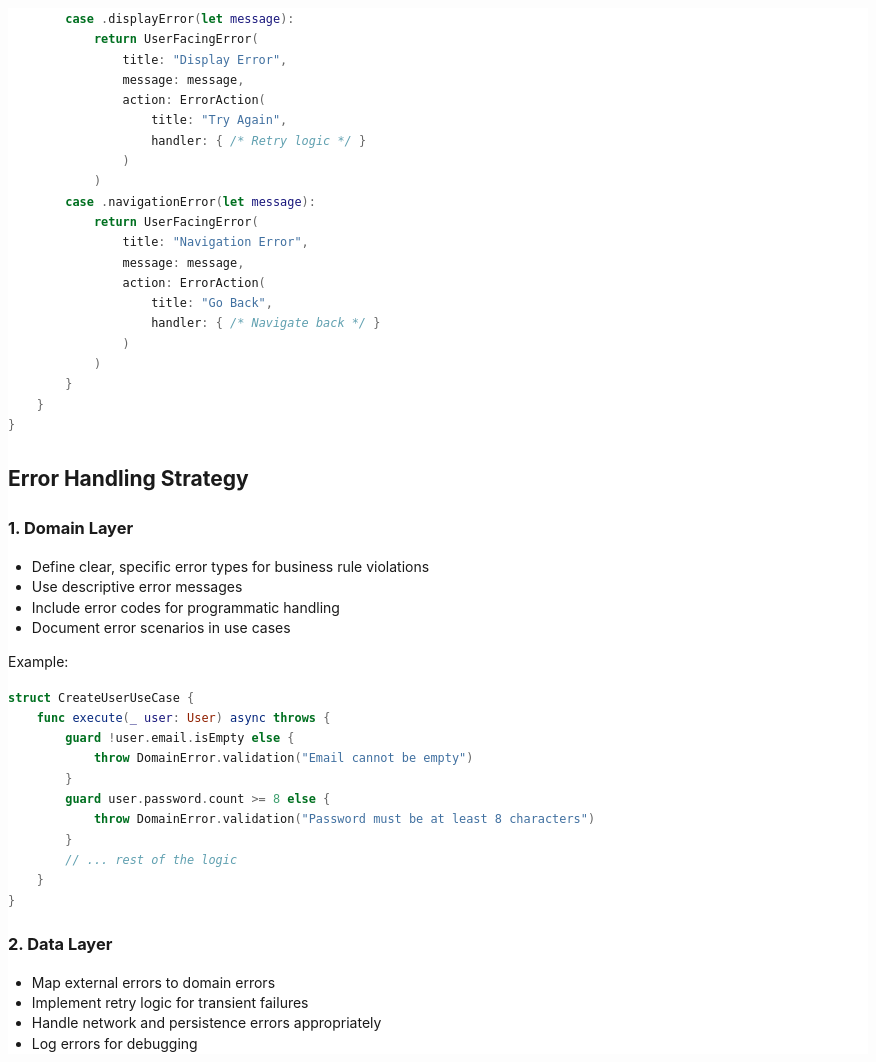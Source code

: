 ```swift
        case .displayError(let message):
            return UserFacingError(
                title: "Display Error",
                message: message,
                action: ErrorAction(
                    title: "Try Again",
                    handler: { /* Retry logic */ }
                )
            )
        case .navigationError(let message):
            return UserFacingError(
                title: "Navigation Error",
                message: message,
                action: ErrorAction(
                    title: "Go Back",
                    handler: { /* Navigate back */ }
                )
            )
        }
    }
}
```

## Error Handling Strategy

### 1. Domain Layer

- Define clear, specific error types for business rule violations
- Use descriptive error messages
- Include error codes for programmatic handling
- Document error scenarios in use cases

Example:

```swift
struct CreateUserUseCase {
    func execute(_ user: User) async throws {
        guard !user.email.isEmpty else {
            throw DomainError.validation("Email cannot be empty")
        }
        guard user.password.count >= 8 else {
            throw DomainError.validation("Password must be at least 8 characters")
        }
        // ... rest of the logic
    }
}
```

### 2. Data Layer

- Map external errors to domain errors
- Implement retry logic for transient failures
- Handle network and persistence errors appropriately
- Log errors for debugging
